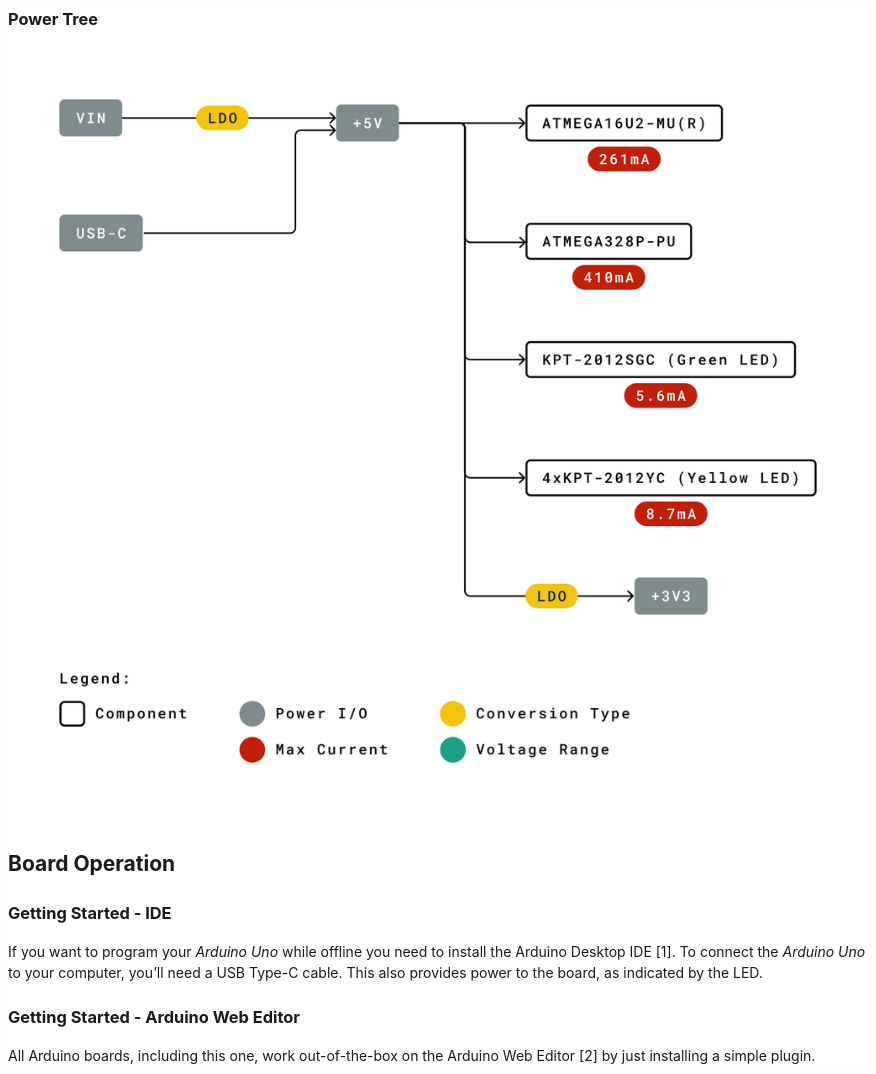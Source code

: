 ### Power Tree

![Make Your Uno main board power tree](assets/powerTree.svg)

## Board Operation

### Getting Started - IDE
If you want to program your *Arduino Uno* while offline you need to install the Arduino Desktop IDE [1]. To connect the *Arduino Uno* to your computer, you’ll need a USB Type-C cable. This also provides power to the board, as indicated by the LED.

### Getting Started - Arduino Web Editor
All Arduino boards, including this one, work out-of-the-box on the Arduino Web Editor [2] by just installing a simple plugin.
